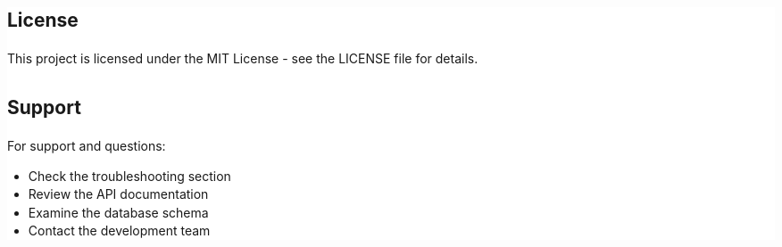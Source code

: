 ## License

This project is licensed under the MIT License - see the LICENSE file for details.

## Support

For support and questions:
- Check the troubleshooting section
- Review the API documentation
- Examine the database schema
- Contact the development team 